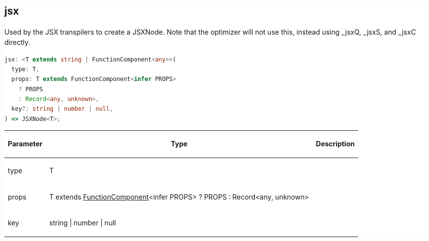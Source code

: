 ## jsx

Used by the JSX transpilers to create a JSXNode. Note that the optimizer will not use this, instead using \_jsxQ, \_jsxS, and \_jsxC directly.

```typescript
jsx: <T extends string | FunctionComponent<any>>(
  type: T,
  props: T extends FunctionComponent<infer PROPS>
    ? PROPS
    : Record<any, unknown>,
  key?: string | number | null,
) => JSXNode<T>;
```

<table><thead><tr><th>

Parameter

</th><th>

Type

</th><th>

Description

</th></tr></thead>
<tbody><tr><td>

type

</td><td>

T

</td><td>

</td></tr>
<tr><td>

props

</td><td>

T extends [FunctionComponent](#functioncomponent)&lt;infer PROPS&gt; ? PROPS : Record&lt;any, unknown&gt;

</td><td>

</td></tr>
<tr><td>

key

</td><td>

string \| number \| null

</td><td>

